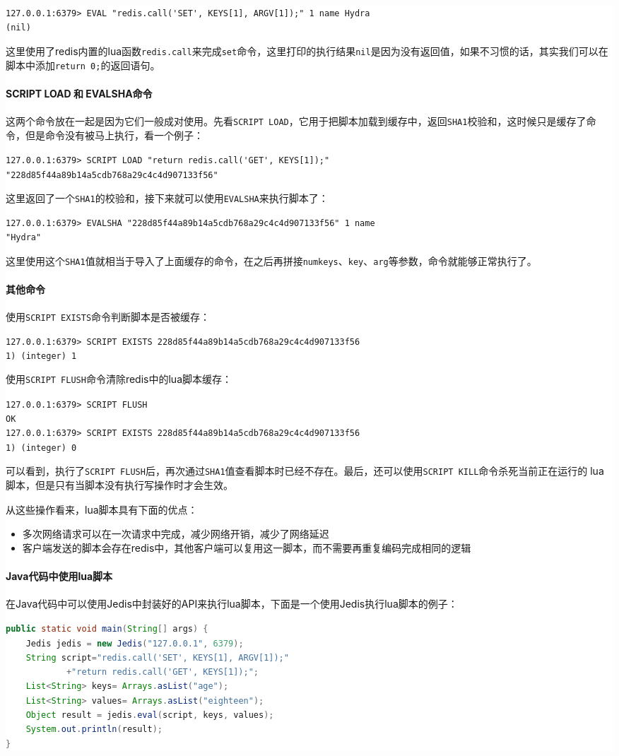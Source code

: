 ```shell
127.0.0.1:6379> EVAL "redis.call('SET', KEYS[1], ARGV[1]);" 1 name Hydra
(nil)
```

这里使用了redis内置的lua函数`redis.call`来完成`set`命令，这里打印的执行结果`nil`是因为没有返回值，如果不习惯的话，其实我们可以在脚本中添加`return 0;`的返回语句。

#### SCRIPT LOAD 和 EVALSHA命令

这两个命令放在一起是因为它们一般成对使用。先看`SCRIPT LOAD`，它用于把脚本加载到缓存中，返回`SHA1`校验和，这时候只是缓存了命令，但是命令没有被马上执行，看一个例子：

```shell
127.0.0.1:6379> SCRIPT LOAD "return redis.call('GET', KEYS[1]);"
"228d85f44a89b14a5cdb768a29c4c4d907133f56"
```

这里返回了一个`SHA1`的校验和，接下来就可以使用`EVALSHA`来执行脚本了：

```shell
127.0.0.1:6379> EVALSHA "228d85f44a89b14a5cdb768a29c4c4d907133f56" 1 name
"Hydra"
```

这里使用这个`SHA1`值就相当于导入了上面缓存的命令，在之后再拼接`numkeys`、`key`、`arg`等参数，命令就能够正常执行了。

#### 其他命令

使用`SCRIPT EXISTS`命令判断脚本是否被缓存：

```shell
127.0.0.1:6379> SCRIPT EXISTS 228d85f44a89b14a5cdb768a29c4c4d907133f56
1) (integer) 1
```

使用`SCRIPT FLUSH`命令清除redis中的lua脚本缓存：

```shell
127.0.0.1:6379> SCRIPT FLUSH
OK
127.0.0.1:6379> SCRIPT EXISTS 228d85f44a89b14a5cdb768a29c4c4d907133f56
1) (integer) 0
```

可以看到，执行了`SCRIPT FLUSH`后，再次通过`SHA1`值查看脚本时已经不存在。最后，还可以使用`SCRIPT KILL`命令杀死当前正在运行的 lua 脚本，但是只有当脚本没有执行写操作时才会生效。

从这些操作看来，lua脚本具有下面的优点：

- 多次网络请求可以在一次请求中完成，减少网络开销，减少了网络延迟
- 客户端发送的脚本会存在redis中，其他客户端可以复用这一脚本，而不需要再重复编码完成相同的逻辑

#### Java代码中使用lua脚本

在Java代码中可以使用Jedis中封装好的API来执行lua脚本，下面是一个使用Jedis执行lua脚本的例子：

```java
public static void main(String[] args) {
    Jedis jedis = new Jedis("127.0.0.1", 6379);
    String script="redis.call('SET', KEYS[1], ARGV[1]);"
            +"return redis.call('GET', KEYS[1]);";
    List<String> keys= Arrays.asList("age");
    List<String> values= Arrays.asList("eighteen");
    Object result = jedis.eval(script, keys, values);
    System.out.println(result);
}
```
